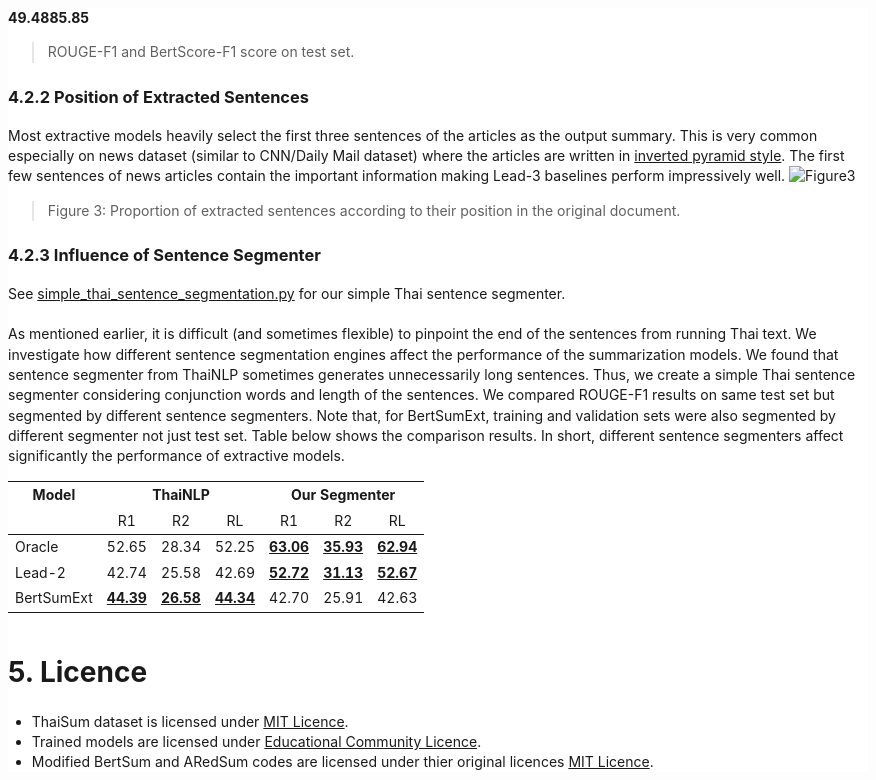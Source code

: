 <td style="border-color:inherit;border-style:solid;border-width:1px;font-family:Arial, sans-serif;font-size:14px;font-weight:bold;overflow:hidden;padding:10px 5px;text-align:center;vertical-align:top;word-break:normal"><b>49.48</b></td><td style="border-color:inherit;border-style:solid;border-width:1px;font-family:Arial, sans-serif;font-size:14px;font-weight:bold;overflow:hidden;padding:10px 5px;text-align:center;vertical-align:top;word-break:normal"><b>85.85</b></td></tr></tbody></table>

[](dfd)
> ROUGE-F1 and BertScore-F1 score on test set.
### 4.2.2 Position of Extracted Sentences
Most extractive models heavily select the first three sentences of the articles as the output summary. This is very common especially on news dataset (similar to CNN/Daily Mail dataset) where the articles are written in [inverted pyramid style](https://en.wikipedia.org/wiki/Inverted_pyramid_(journalism)#/media/File:Inverted_pyramid_2.svg). The first few sentences of news articles contain the important information making Lead-3 baselines perform impressively well. 
![Figure3](img/position-of-selected-sentences.png)
>Figure 3: Proportion of extracted sentences according
to their position in the original document.

### 4.2.3 Influence of Sentence Segmenter
See [simple_thai_sentence_segmentation.py](simple_thai_sentence_segmentation.py) for our simple Thai sentence segmenter. <br><br>
As mentioned earlier, it is difficult (and sometimes flexible) to pinpoint the end of the sentences from running Thai text. We investigate how different sentence segmentation engines affect the performance of the summarization models. We found that sentence segmenter from ThaiNLP sometimes generates unnecessarily long sentences. Thus, we create a simple Thai sentence segmenter considering conjunction words and length of the sentences. We compared ROUGE-F1 results on same test set but segmented by different sentence segmenters. Note that, for BertSumExt, training and validation sets were also segmented by different segmenter not just test set. Table below shows the comparison results. In short, different sentence segmenters affect significantly the performance of extractive models.
<table class="tg"><thead> <tr> <th class="tg-baqh" rowspan="2"><center>Model</center></th> <th class="tg-baqh" colspan="3"><center>ThaiNLP</center></th> <th class="tg-baqh" colspan="3"><center>Our Segmenter</center></th> </tr> <tr> <td class="tg-baqh"><center>R1</center></td> <td class="tg-baqh"><center>R2</center></td> <td class="tg-baqh"><center>RL</center></td> <td class="tg-baqh"><center>R1</center></td> <td class="tg-baqh"><center>R2</center></td> <td class="tg-baqh"><center>RL</center></td> </tr></thead><tbody> <tr> <td class="tg-0lax">Oracle<br></td> <td class="tg-baqh">52.65</td> <td class="tg-baqh">28.34</td> <td class="tg-baqh">52.25</td> <td class="tg-t2cw"><u><b>63.06</b></u></td> <td class="tg-t2cw"><u><b>35.93</b></u></td> <td class="tg-t2cw"><u><b>62.94</b></u></td> </tr> <tr> <td class="tg-0lax">Lead-2</td> <td class="tg-baqh">42.74</td> <td class="tg-baqh">25.58</td> <td class="tg-baqh">42.69</td> <td class="tg-t2cw"><u><b>52.72</b></u></td> <td class="tg-t2cw"><u><b>31.13</b></u></td> <td class="tg-t2cw"><u><b>52.67</b></u></td> </tr> <tr> <td class="tg-0lax">BertSumExt</td> <td class="tg-t2cw"><u><b>44.39</b></u></td> <td class="tg-t2cw"><u><b>26.58</b></u></td> <td class="tg-t2cw"><u><b>44.34</b></u></td> <td class="tg-baqh">42.70</td> <td class="tg-baqh">25.91</td> <td class="tg-baqh">42.63</td> </tr></tbody></table>

# 5. Licence
- ThaiSum dataset is licensed under [MIT Licence]().
- Trained models are licensed under [Educational Community Licence](https://opensource.org/licenses/ECL-2.0).
- Modified BertSum and ARedSum codes are licensed under thier original licences [MIT Licence](https://github.com/nlpyang/PreSumm/blob/master/LICENSE).
